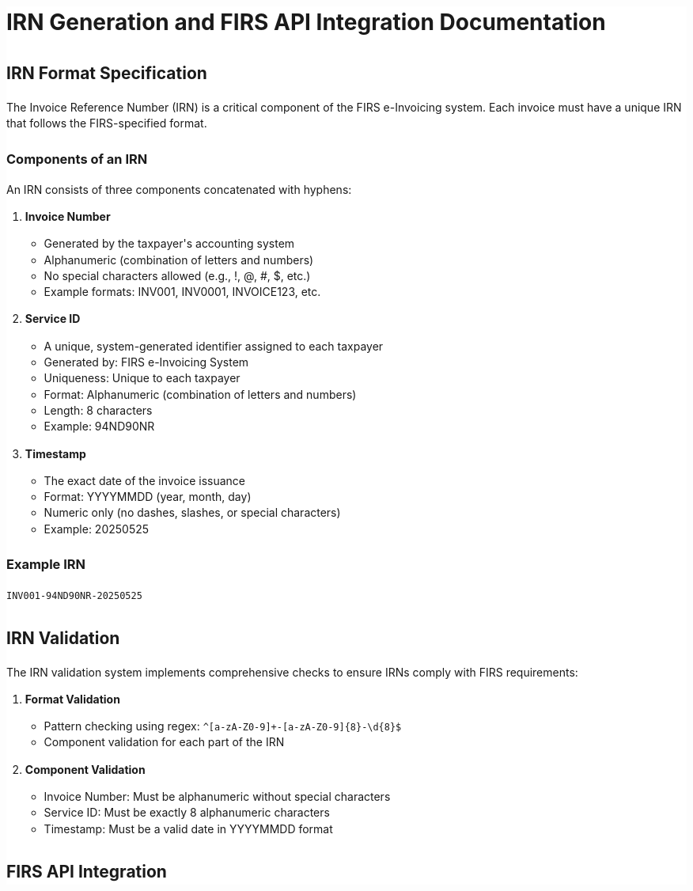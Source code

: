 # IRN Generation and FIRS API Integration Documentation

## IRN Format Specification

The Invoice Reference Number (IRN) is a critical component of the FIRS e-Invoicing system. Each invoice must have a unique IRN that follows the FIRS-specified format.

### Components of an IRN

An IRN consists of three components concatenated with hyphens:

1. **Invoice Number**
   - Generated by the taxpayer's accounting system
   - Alphanumeric (combination of letters and numbers)
   - No special characters allowed (e.g., !, @, #, $, etc.)
   - Example formats: INV001, INV0001, INVOICE123, etc.

2. **Service ID**
   - A unique, system-generated identifier assigned to each taxpayer
   - Generated by: FIRS e-Invoicing System
   - Uniqueness: Unique to each taxpayer
   - Format: Alphanumeric (combination of letters and numbers)
   - Length: 8 characters
   - Example: 94ND90NR

3. **Timestamp**
   - The exact date of the invoice issuance
   - Format: YYYYMMDD (year, month, day)
   - Numeric only (no dashes, slashes, or special characters)
   - Example: 20250525

### Example IRN

```
INV001-94ND90NR-20250525
```

## IRN Validation

The IRN validation system implements comprehensive checks to ensure IRNs comply with FIRS requirements:

1. **Format Validation**
   - Pattern checking using regex: `^[a-zA-Z0-9]+-[a-zA-Z0-9]{8}-\d{8}$`
   - Component validation for each part of the IRN

2. **Component Validation**
   - Invoice Number: Must be alphanumeric without special characters
   - Service ID: Must be exactly 8 alphanumeric characters
   - Timestamp: Must be a valid date in YYYYMMDD format

## FIRS API Integration
